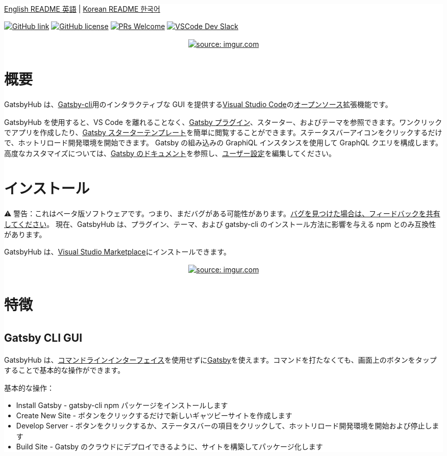 [English README 英語](README.md) | [Korean README 한국어](READMEKO.md)

[![GitHub link](https://img.shields.io/badge/GitHub-GatsbyHub-blueviolet)](https://github.com/oslabs-beta/GatsbyHub) [![GitHub license](https://img.shields.io/badge/license-MIT-blue)](https://github.com/oslabs-beta/GatsbyHub/blob/main/LICENSE) [![PRs Welcome](https://img.shields.io/badge/PRs-welcome-brightgreen.svg)](https://github.com/oslabs-beta/GatsbyHub/pulls) [![VSCode Dev Slack](https://img.shields.io/badge/vscode--dev--community-gatsbyhub-blueviolet.svg?logo=slack&labelColor=555555)](https://vscode-slack.amod.io)

<p align="center">
<a href="https://i.imgur.com/pL6Oove"><img src="https://i.imgur.com/pL6Oove.jpg" title="source: imgur.com" width="750"/></a>
</p>

# 概要

GatsbyHub は、[Gatsby-cli](https://www.gatsbyjs.com/tutorial/part-zero/#using-the-gatsby-cli)用のインタラクティブな GUI を提供する[Visual Studio Code](https://code.visualstudio.com/)の[オープンソース](https://github.com/oslabs-beta/GatsbyHub)拡張機能です。

GatsbyHub を使用すると、VS Code を離れることなく、[Gatsby プラグイン](https://www.gatsbyjs.com/plugins/)、スターター、およびテーマを参照できます。ワンクリックでアプリを作成したり、[Gatsby スターターテンプレート](https://www.gatsbyjs.com/starters/?)を簡単に閲覧することができます。ステータスバーアイコンをクリックするだけで、ホットリロード開発環境を開始できます。
Gatsby の組み込みの GraphiQL インスタンスを使用して GraphQL クエリを構成します。
高度なカスタマイズについては、[Gatsby のドキュメント](https://www.gatsbyjs.com/docs/gatsby-cli/)を参照し、[ユーザー設定](https://code.visualstudio.com/docs/getstarted/settings)を編集してください。

# インストール

⚠️ 警告：これはベータ版ソフトウェアです。つまり、まだバグがある可能性があります。[バグを見つけた場合は、フィードバックを共有してください](https://github.com/oslabs-beta/GatsbyHub/issues)。
現在、GatsbyHub は、プラグイン、テーマ、および gatsby-cli のインストール方法に影響を与える npm とのみ互換性があります。

GatsbyHub は、[Visual Studio Marketplace](https://marketplace.visualstudio.com/items?itemName=GatsbyHub.gatsbyhub)にインストールできます。

<p align="center">
<a href="https://i.imgur.com/iNMPGwO"><img src="https://i.imgur.com/iNMPGwO.jpg" title="source: imgur.com" width="750"/></a>
</p>

# 特徴

## Gatsby CLI GUI

GatsbyHub は、[コマンドラインインターフェイス](https://www.gatsbyjs.com/docs/gatsby-cli/)を使用せずに[Gatsby](https://www.gatsbyjs.com/)を使えます。コマンドを打たなくても、画面上のボタンをタップすることで基本的な操作ができます。

基本的な操作：

- Install Gatsby - gatsby-cli npm パッケージをインストールします
- Create New Site - ボタンをクリックするだけで新しいギャツビーサイトを作成します
- Develop Server - ボタンをクリックするか、ステータスバーの項目をクリックして、ホットリロード開発環境を開始および停止します
- Build Site - Gatsby のクラウドにデプロイできるように、サイトを構築してパッケージ化します
